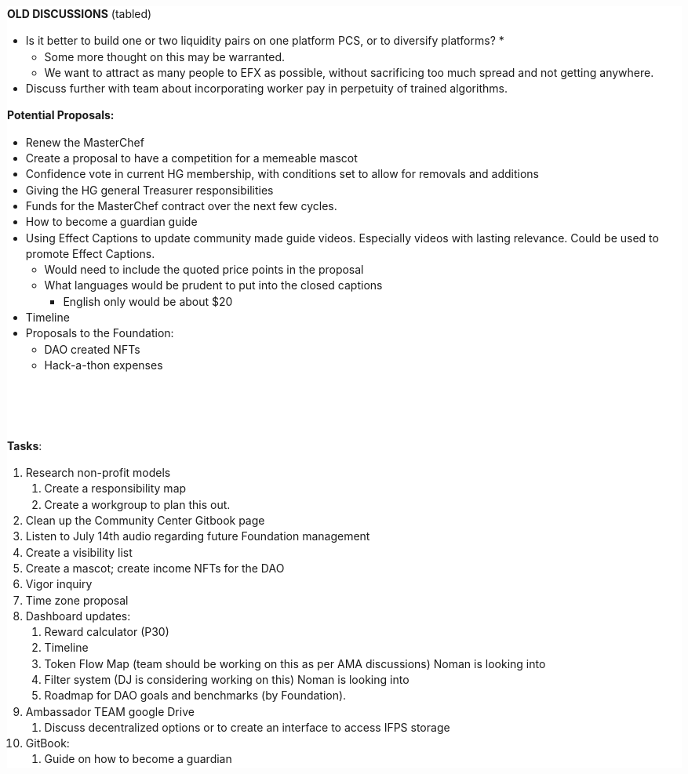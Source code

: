 **OLD DISCUSSIONS** (tabled)

* Is it better to build one or two liquidity pairs on one platform PCS, or to diversify platforms?
  *
    * Some more thought on this may be warranted.
    * We want to attract as many people to EFX as possible, without sacrificing too much spread and not getting anywhere.
* Discuss further with team about incorporating worker pay in perpetuity of trained algorithms.

**Potential Proposals:**

* Renew the MasterChef
* Create a proposal to have a competition for a memeable mascot
* Confidence vote in current HG membership, with conditions set to allow for removals and additions
* Giving the HG general Treasurer responsibilities
* Funds for the MasterChef contract over the next few cycles.
* How to become a guardian guide
* Using Effect Captions to update community made guide videos. Especially videos with lasting relevance. Could be used to promote Effect Captions.
  * Would need to include the quoted price points in the proposal
  * What languages would be prudent to put into the closed captions
    * English only would be about $20
* Timeline
* Proposals to the Foundation:
  * DAO created NFTs
  * Hack-a-thon expenses

‌

‌

**Tasks**:

1. Research non-profit models
   1. Create a responsibility map
   2. Create a workgroup to plan this out.
2. Clean up the Community Center Gitbook page
3. Listen to July 14th audio regarding future Foundation management
4. Create a visibility list
5. Create a mascot; create income NFTs for the DAO
6. Vigor inquiry
7. Time zone proposal
8. Dashboard updates:
   1. Reward calculator (P30)
   2. Timeline
   3. Token Flow Map (team should be working on this as per AMA discussions) Noman is looking into
   4. Filter system (DJ is considering working on this) Noman is looking into
   5. Roadmap for DAO goals and benchmarks (by Foundation).
9. Ambassador TEAM google Drive
   1. Discuss decentralized options or to create an interface to access IFPS storage
10. GitBook:
    1. &#x20;Guide on how to become a guardian
